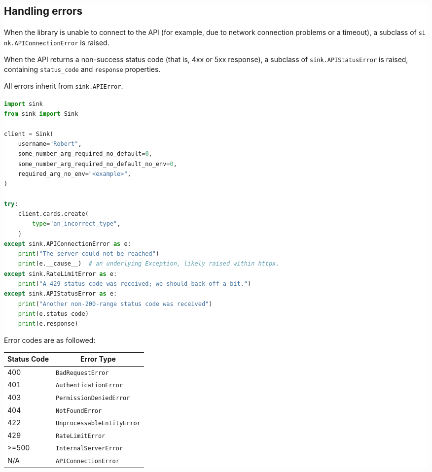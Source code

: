 ## Handling errors

When the library is unable to connect to the API (for example, due to network connection problems or a timeout), a subclass of `sink.APIConnectionError` is raised.

When the API returns a non-success status code (that is, 4xx or 5xx
response), a subclass of `sink.APIStatusError` is raised, containing `status_code` and `response` properties.

All errors inherit from `sink.APIError`.

```python
import sink
from sink import Sink

client = Sink(
    username="Robert",
    some_number_arg_required_no_default=0,
    some_number_arg_required_no_default_no_env=0,
    required_arg_no_env="<example>",
)

try:
    client.cards.create(
        type="an_incorrect_type",
    )
except sink.APIConnectionError as e:
    print("The server could not be reached")
    print(e.__cause__)  # an underlying Exception, likely raised within httpx.
except sink.RateLimitError as e:
    print("A 429 status code was received; we should back off a bit.")
except sink.APIStatusError as e:
    print("Another non-200-range status code was received")
    print(e.status_code)
    print(e.response)
```

Error codes are as followed:

| Status Code | Error Type                 |
| ----------- | -------------------------- |
| 400         | `BadRequestError`          |
| 401         | `AuthenticationError`      |
| 403         | `PermissionDeniedError`    |
| 404         | `NotFoundError`            |
| 422         | `UnprocessableEntityError` |
| 429         | `RateLimitError`           |
| >=500       | `InternalServerError`      |
| N/A         | `APIConnectionError`       |
